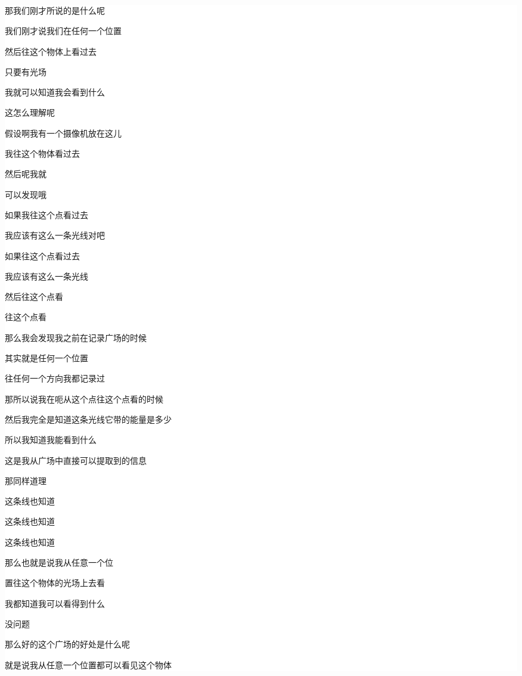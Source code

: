那我们刚才所说的是什么呢

我们刚才说我们在任何一个位置

然后往这个物体上看过去

只要有光场

我就可以知道我会看到什么

这怎么理解呢

假设啊我有一个摄像机放在这儿

我往这个物体看过去

然后呢我就

可以发现哦

如果我往这个点看过去

我应该有这么一条光线对吧

如果往这个点看过去

我应该有这么一条光线

然后往这个点看

往这个点看

那么我会发现我之前在记录广场的时候

其实就是任何一个位置

往任何一个方向我都记录过

那所以说我在呃从这个点往这个点看的时候

然后我完全是知道这条光线它带的能量是多少

所以我知道我能看到什么

这是我从广场中直接可以提取到的信息

那同样道理

这条线也知道

这条线也知道

这条线也知道

那么也就是说我从任意一个位

置往这个物体的光场上去看

我都知道我可以看得到什么

没问题

那么好的这个广场的好处是什么呢

就是说我从任意一个位置都可以看见这个物体
